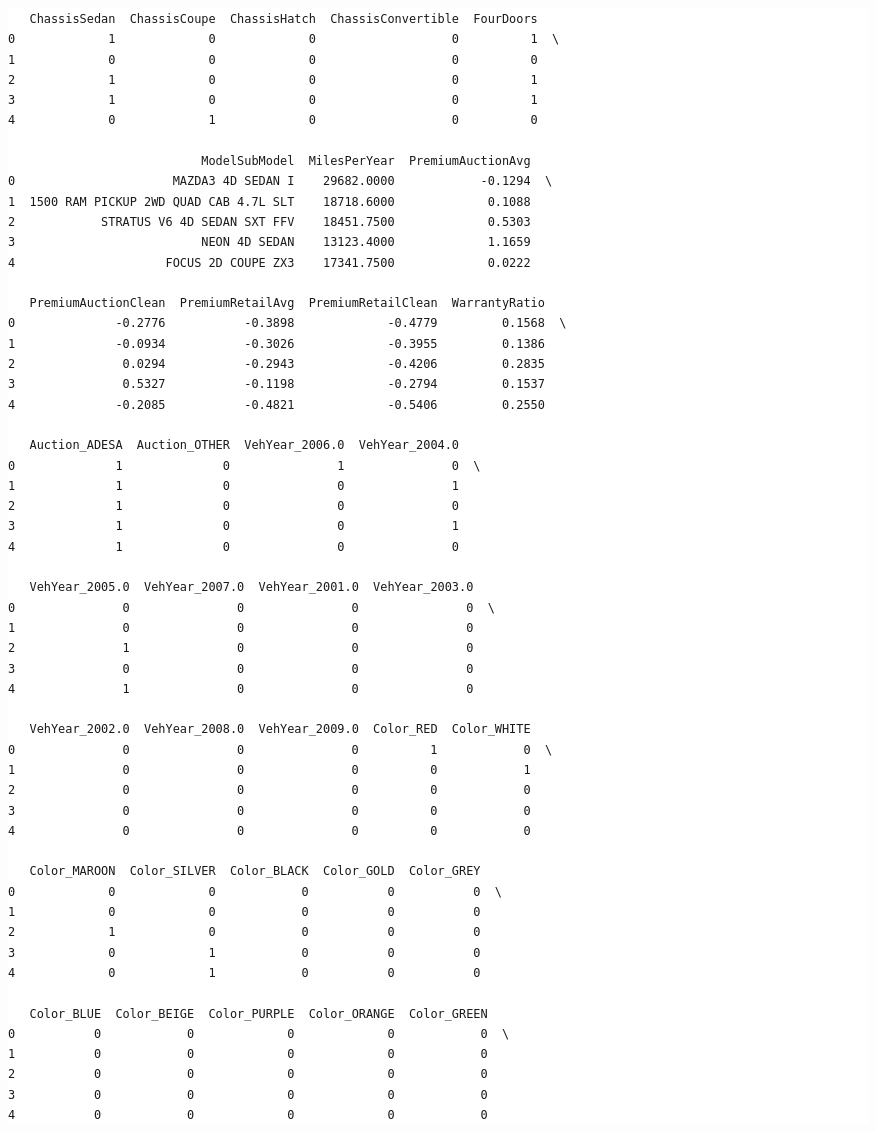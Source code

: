        ChassisSedan  ChassisCoupe  ChassisHatch  ChassisConvertible  FourDoors   
    0             1             0             0                   0          1  \
    1             0             0             0                   0          0   
    2             1             0             0                   0          1   
    3             1             0             0                   0          1   
    4             0             1             0                   0          0   

                               ModelSubModel  MilesPerYear  PremiumAuctionAvg   
    0                      MAZDA3 4D SEDAN I    29682.0000            -0.1294  \
    1  1500 RAM PICKUP 2WD QUAD CAB 4.7L SLT    18718.6000             0.1088   
    2            STRATUS V6 4D SEDAN SXT FFV    18451.7500             0.5303   
    3                          NEON 4D SEDAN    13123.4000             1.1659   
    4                     FOCUS 2D COUPE ZX3    17341.7500             0.0222   

       PremiumAuctionClean  PremiumRetailAvg  PremiumRetailClean  WarrantyRatio   
    0              -0.2776           -0.3898             -0.4779         0.1568  \
    1              -0.0934           -0.3026             -0.3955         0.1386   
    2               0.0294           -0.2943             -0.4206         0.2835   
    3               0.5327           -0.1198             -0.2794         0.1537   
    4              -0.2085           -0.4821             -0.5406         0.2550   

       Auction_ADESA  Auction_OTHER  VehYear_2006.0  VehYear_2004.0   
    0              1              0               1               0  \
    1              1              0               0               1   
    2              1              0               0               0   
    3              1              0               0               1   
    4              1              0               0               0   

       VehYear_2005.0  VehYear_2007.0  VehYear_2001.0  VehYear_2003.0   
    0               0               0               0               0  \
    1               0               0               0               0   
    2               1               0               0               0   
    3               0               0               0               0   
    4               1               0               0               0   

       VehYear_2002.0  VehYear_2008.0  VehYear_2009.0  Color_RED  Color_WHITE   
    0               0               0               0          1            0  \
    1               0               0               0          0            1   
    2               0               0               0          0            0   
    3               0               0               0          0            0   
    4               0               0               0          0            0   

       Color_MAROON  Color_SILVER  Color_BLACK  Color_GOLD  Color_GREY   
    0             0             0            0           0           0  \
    1             0             0            0           0           0   
    2             1             0            0           0           0   
    3             0             1            0           0           0   
    4             0             1            0           0           0   

       Color_BLUE  Color_BEIGE  Color_PURPLE  Color_ORANGE  Color_GREEN   
    0           0            0             0             0            0  \
    1           0            0             0             0            0   
    2           0            0             0             0            0   
    3           0            0             0             0            0   
    4           0            0             0             0            0   
